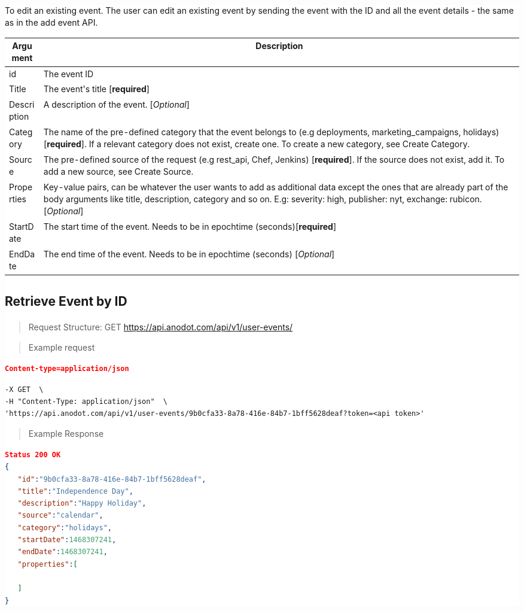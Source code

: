 To edit an existing event.
The user can edit an existing event by sending the event with the ID and all the event details - the same as in the add event API.

Argument | Description
---------| -----------
id | The event ID
Title | The event's title [**required**]
Description | A description of the event. [*Optional*]
Category | The name of the pre-defined category that the event belongs to (e.g deployments, marketing_campaigns, holidays) [**required**]. If a relevant category does not exist, create one. To create a new category, see Create Category.
Source | The pre-defined source of the request (e.g rest_api, Chef, Jenkins) [**required**]. If the source does not exist, add it. To add a new source, see Create Source.
Properties | Key-value pairs, can be whatever the user wants to add as additional data except the ones that are already part of the body arguments like title, description, category and so on. E.g: severity: high, publisher: nyt, exchange: rubicon. [*Optional*]
StartDate | The start time of the event. Needs to be in epochtime (seconds)[**required**]
EndDate | The end time of the event. Needs to be in epochtime (seconds) [*Optional*]

## Retrieve Event by ID

> Request Structure: GET https://api.anodot.com/api/v1/user-events/

> Example request

```json
Content-type=application/json

```

```shell
-X GET  \
-H "Content-Type: application/json"  \
'https://api.anodot.com/api/v1/user-events/9b0cfa33-8a78-416e-84b7-1bff5628deaf?token=<api token>'
```

> Example Response

```json
Status 200 OK
{
   "id":"9b0cfa33-8a78-416e-84b7-1bff5628deaf",
   "title":"Independence Day",
   "description":"Happy Holiday",
   "source":"calendar",
   "category":"holidays",
   "startDate":1468307241,
   "endDate":1468307241,
   "properties":[

   ]
}
```
